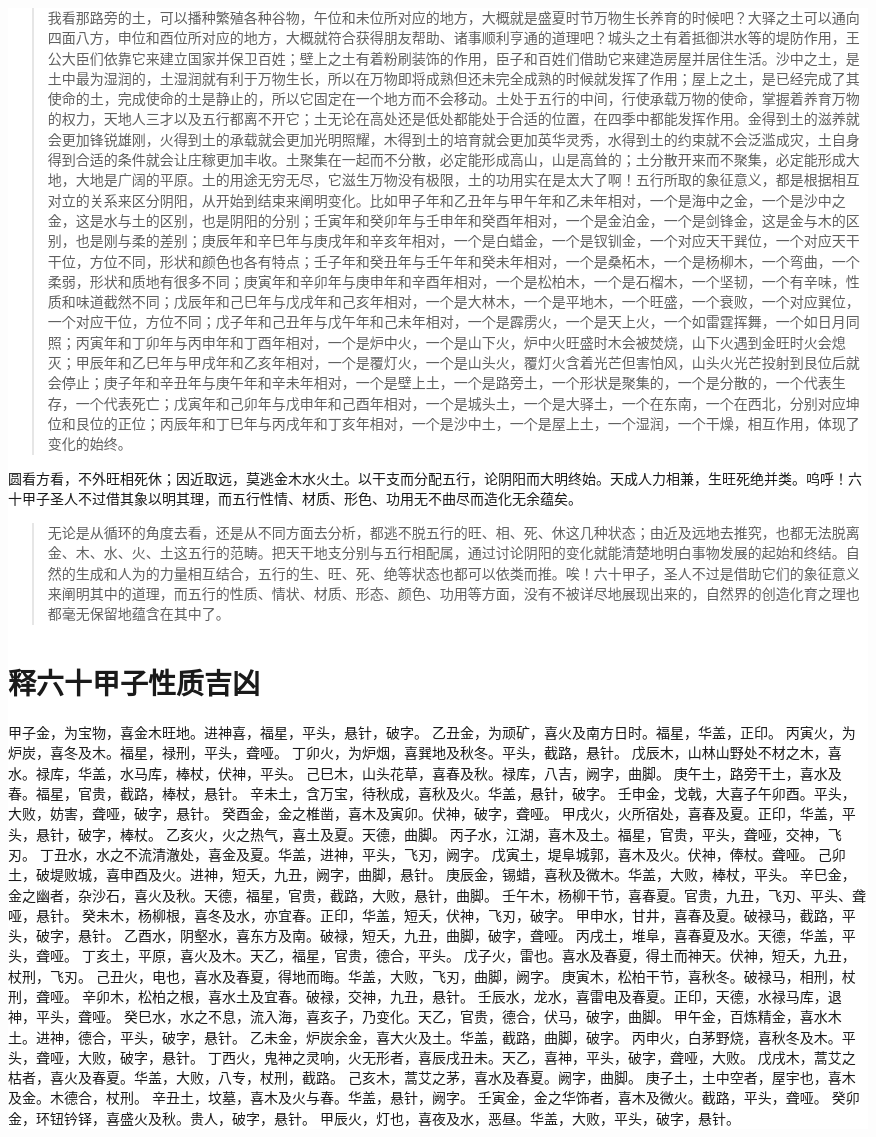 > 我看那路旁的土，可以播种繁殖各种谷物，午位和未位所对应的地方，大概就是盛夏时节万物生长养育的时候吧？大驿之土可以通向四面八方，申位和酉位所对应的地方，大概就符合获得朋友帮助、诸事顺利亨通的道理吧？城头之土有着抵御洪水等的堤防作用，王公大臣们依靠它来建立国家并保卫百姓；壁上之土有着粉刷装饰的作用，臣子和百姓们借助它来建造房屋并居住生活。沙中之土，是土中最为湿润的，土湿润就有利于万物生长，所以在万物即将成熟但还未完全成熟的时候就发挥了作用；屋上之土，是已经完成了其使命的土，完成使命的土是静止的，所以它固定在一个地方而不会移动。土处于五行的中间，行使承载万物的使命，掌握着养育万物的权力，天地人三才以及五行都离不开它；土无论在高处还是低处都能处于合适的位置，在四季中都能发挥作用。金得到土的滋养就会更加锋锐雄刚，火得到土的承载就会更加光明照耀，木得到土的培育就会更加英华灵秀，水得到土的约束就不会泛滥成灾，土自身得到合适的条件就会让庄稼更加丰收。土聚集在一起而不分散，必定能形成高山，山是高耸的；土分散开来而不聚集，必定能形成大地，大地是广阔的平原。土的用途无穷无尽，它滋生万物没有极限，土的功用实在是太大了啊！五行所取的象征意义，都是根据相互对立的关系来区分阴阳，从开始到结束来阐明变化。比如甲子年和乙丑年与甲午年和乙未年相对，一个是海中之金，一个是沙中之金，这是水与土的区别，也是阴阳的分别；壬寅年和癸卯年与壬申年和癸酉年相对，一个是金泊金，一个是剑锋金，这是金与木的区别，也是刚与柔的差别；庚辰年和辛巳年与庚戌年和辛亥年相对，一个是白蜡金，一个是钗钏金，一个对应天干巽位，一个对应天干干位，方位不同，形状和颜色也各有特点；壬子年和癸丑年与壬午年和癸未年相对，一个是桑柘木，一个是杨柳木，一个弯曲，一个柔弱，形状和质地有很多不同；庚寅年和辛卯年与庚申年和辛酉年相对，一个是松柏木，一个是石榴木，一个坚韧，一个有辛味，性质和味道截然不同；戊辰年和己巳年与戊戌年和己亥年相对，一个是大林木，一个是平地木，一个旺盛，一个衰败，一个对应巽位，一个对应干位，方位不同；戊子年和己丑年与戊午年和己未年相对，一个是霹雳火，一个是天上火，一个如雷霆挥舞，一个如日月同照；丙寅年和丁卯年与丙申年和丁酉年相对，一个是炉中火，一个是山下火，炉中火旺盛时木会被焚烧，山下火遇到金旺时火会熄灭；甲辰年和乙巳年与甲戌年和乙亥年相对，一个是覆灯火，一个是山头火，覆灯火含着光芒但害怕风，山头火光芒投射到艮位后就会停止；庚子年和辛丑年与庚午年和辛未年相对，一个是壁上土，一个是路旁土，一个形状是聚集的，一个是分散的，一个代表生存，一个代表死亡；戊寅年和己卯年与戊申年和己酉年相对，一个是城头土，一个是大驿土，一个在东南，一个在西北，分别对应坤位和艮位的正位；丙辰年和丁巳年与丙戌年和丁亥年相对，一个是沙中土，一个是屋上土，一个湿润，一个干燥，相互作用，体现了变化的始终。

圆看方看，不外旺相死休；因近取远，莫逃金木水火土。以干支而分配五行，论阴阳而大明终始。天成人力相兼，生旺死绝并类。呜呼！六十甲子圣人不过借其象以明其理，而五行性情、材质、形色、功用无不曲尽而造化无余蕴矣。

> 无论是从循环的角度去看，还是从不同方面去分析，都逃不脱五行的旺、相、死、休这几种状态；由近及远地去推究，也都无法脱离金、木、水、火、土这五行的范畴。把天干地支分别与五行相配属，通过讨论阴阳的变化就能清楚地明白事物发展的起始和终结。自然的生成和人为的力量相互结合，五行的生、旺、死、绝等状态也都可以依类而推。唉！六十甲子，圣人不过是借助它们的象征意义来阐明其中的道理，而五行的性质、情状、材质、形态、颜色、功用等方面，没有不被详尽地展现出来的，自然界的创造化育之理也都毫无保留地蕴含在其中了。

# 释六十甲子性质吉凶

甲子金，为宝物，喜金木旺地。进神喜，福星，平头，悬针，破字。
乙丑金，为顽矿，喜火及南方日时。福星，华盖，正印。
丙寅火，为炉炭，喜冬及木。福星，禄刑，平头，聋哑。
丁卯火，为炉烟，喜巽地及秋冬。平头，截路，悬针。
戊辰木，山林山野处不材之木，喜水。禄库，华盖，水马库，棒杖，伏神，平头。
己巳木，山头花草，喜春及秋。禄库，八吉，阙字，曲脚。
庚午土，路旁干土，喜水及春。福星，官贵，截路，棒杖，悬针。
辛未土，含万宝，待秋成，喜秋及火。华盖，悬针，破字。
壬申金，戈戟，大喜子午卯酉。平头，大败，妨害，聋哑，破字，悬针。
癸酉金，金之椎凿，喜木及寅卯。伏神，破字，聋哑。
甲戌火，火所宿处，喜春及夏。正印，华盖，平头，悬针，破字，棒杖。
乙亥火，火之热气，喜土及夏。天德，曲脚。
丙子水，江湖，喜木及土。福星，官贵，平头，聋哑，交神，飞刃。
丁丑水，水之不流清澈处，喜金及夏。华盖，进神，平头，飞刃，阙字。
戊寅土，堤阜城郭，喜木及火。伏神，俸杖。聋哑。
己卯土，破堤败城，喜申酉及火。进神，短夭，九丑，阙字，曲脚，悬针。
庚辰金，锡蜡，喜秋及微木。华盖，大败，棒杖，平头。
辛巳金，金之幽者，杂沙石，喜火及秋。天德，福星，官贵，截路，大败，悬针，曲脚。
壬午木，杨柳干节，喜春夏。官贵，九丑，飞刃、平头、聋哑，悬针。
癸未木，杨柳根，喜冬及水，亦宜春。正印，华盖，短夭，伏神，飞刃，破字。
甲申水，甘井，喜春及夏。破禄马，截路，平头，破字，悬针。
乙酉水，阴壑水，喜东方及南。破禄，短夭，九丑，曲脚，破字，聋哑。
丙戌土，堆阜，喜春夏及水。天德，华盖，平头，聋哑。
丁亥土，平原，喜火及木。天乙，福星，官贵，德合，平头。
戊子火，雷也。喜水及春夏，得土而神天。伏神，短夭，九丑，杖刑，飞刃。
己丑火，电也，喜水及春夏，得地而晦。华盖，大败，飞刃，曲脚，阙字。
庚寅木，松柏干节，喜秋冬。破禄马，相刑，杖刑，聋哑。
辛卯木，松柏之根，喜水土及宜春。破禄，交神，九丑，悬针。
壬辰水，龙水，喜雷电及春夏。正印，天德，水禄马库，退神，平头，聋哑。
癸巳水，水之不息，流入海，喜亥子，乃变化。天乙，官贵，德合，伏马，破字，曲脚。
甲午金，百炼精金，喜水木土。进神，德合，平头，破字，悬针。
乙未金，炉炭余金，喜大火及土。华盖，截路，曲脚，破字。
丙申火，白茅野烧，喜秋冬及木。平头，聋哑，大败，破字，悬针。
丁西火，鬼神之灵响，火无形者，喜辰戌丑未。天乙，喜神，平头，破字，聋哑，大败。
戊戌木，蒿艾之枯者，喜火及春夏。华盖，大败，八专，杖刑，截路。
己亥木，蒿艾之茅，喜水及春夏。阙字，曲脚。
庚子土，土中空者，屋宇也，喜木及金。木德合，杖刑。
辛丑土，坟墓，喜木及火与春。华盖，悬针，阙字。
壬寅金，金之华饰者，喜木及微火。截路，平头，聋哑。
癸卯金，环钮钤铎，喜盛火及秋。贵人，破字，悬针。
甲辰火，灯也，喜夜及水，恶昼。华盖，大败，平头，破字，悬针。